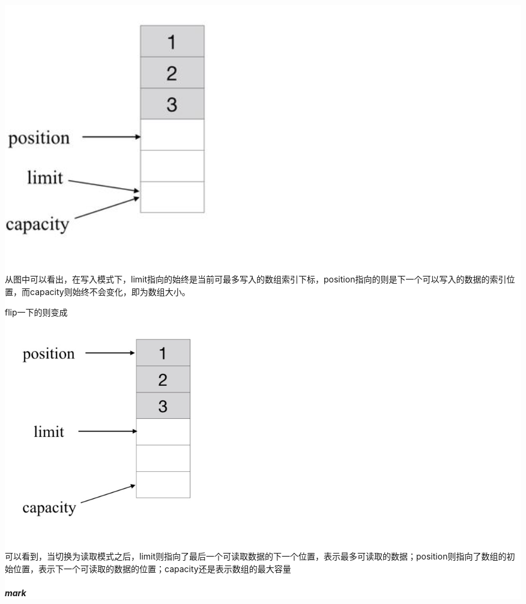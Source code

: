 ![1653907123733](assets/1653907123733.png)

从图中可以看出，在写入模式下，limit指向的始终是当前可最多写入的数组索引下标，position指向的则是下一个可以写入的数据的索引位置，而capacity则始终不会变化，即为数组大小。

flip一下的则变成

![1653907225167](assets/1653907225167.png)

可以看到，当切换为读取模式之后，limit则指向了最后一个可读取数据的下一个位置，表示最多可读取的数据；position则指向了数组的初始位置，表示下一个可读取的数据的位置；capacity还是表示数组的最大容量

##### mark
